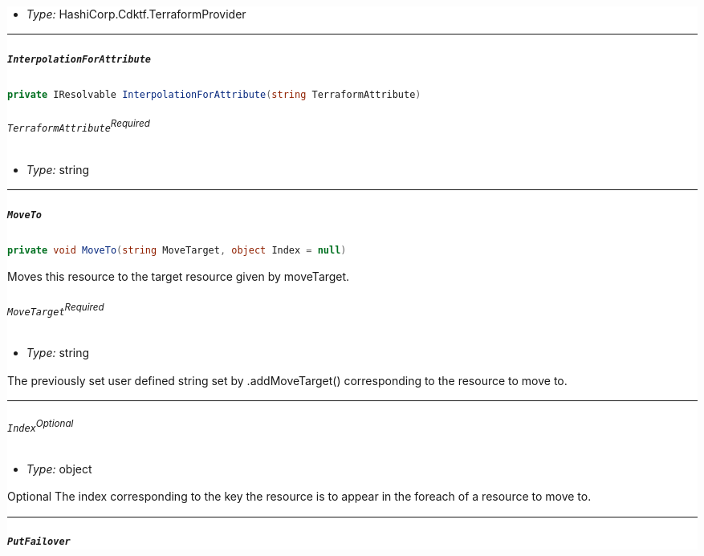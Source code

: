 - *Type:* HashiCorp.Cdktf.TerraformProvider

---

##### `InterpolationForAttribute` <a name="InterpolationForAttribute" id="@cdktf/provider-consul.configEntryServiceResolver.ConfigEntryServiceResolver.interpolationForAttribute"></a>

```csharp
private IResolvable InterpolationForAttribute(string TerraformAttribute)
```

###### `TerraformAttribute`<sup>Required</sup> <a name="TerraformAttribute" id="@cdktf/provider-consul.configEntryServiceResolver.ConfigEntryServiceResolver.interpolationForAttribute.parameter.terraformAttribute"></a>

- *Type:* string

---

##### `MoveTo` <a name="MoveTo" id="@cdktf/provider-consul.configEntryServiceResolver.ConfigEntryServiceResolver.moveTo"></a>

```csharp
private void MoveTo(string MoveTarget, object Index = null)
```

Moves this resource to the target resource given by moveTarget.

###### `MoveTarget`<sup>Required</sup> <a name="MoveTarget" id="@cdktf/provider-consul.configEntryServiceResolver.ConfigEntryServiceResolver.moveTo.parameter.moveTarget"></a>

- *Type:* string

The previously set user defined string set by .addMoveTarget() corresponding to the resource to move to.

---

###### `Index`<sup>Optional</sup> <a name="Index" id="@cdktf/provider-consul.configEntryServiceResolver.ConfigEntryServiceResolver.moveTo.parameter.index"></a>

- *Type:* object

Optional The index corresponding to the key the resource is to appear in the foreach of a resource to move to.

---

##### `PutFailover` <a name="PutFailover" id="@cdktf/provider-consul.configEntryServiceResolver.ConfigEntryServiceResolver.putFailover"></a>
